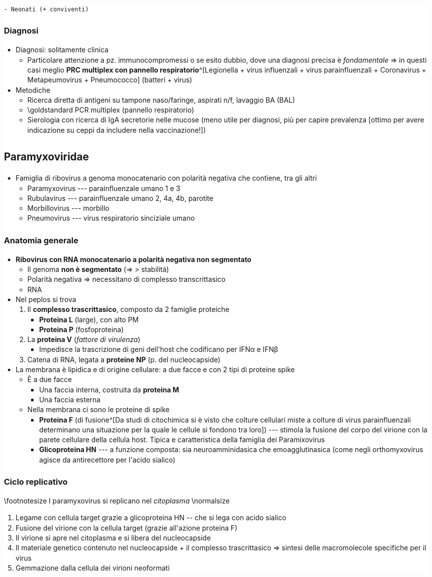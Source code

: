     - Neonati (+ conviventi)

### Diagnosi
- Diagnosi: solitamente clinica
	- Particolare attenzione a pz. immunocompromessi o se esito dubbio, dove una diagnosi precisa è _fondamentale_ ⇒ in questi casi meglio __PRC multiplex con pannello respiratorio__^[Legionella + virus influenzali + virus parainfluenzali + Coronavirus + Metapeumovirus + Pneumococco] (batteri + virus)
- Metodiche
    - Ricerca diretta di antigeni su tampone naso/faringe, aspirati n/f, lavaggio BA (BAL)
    - \goldstandard PCR multiplex (pannello respiratorio)
	- Sierologia con ricerca di IgA secretorie nelle mucose (meno utile per diagnosi, più per capire prevalenza [ottimo per avere indicazione su ceppi da includere nella vaccinazione!])

## Paramyxoviridae
- Famiglia di ribovirus a genoma monocatenario con polarità negativa che contiene, tra gli altri
    - Paramyxovirus --- parainfluenzale umano 1 e 3
    - Rubulavirus --- parainfluenzale umano 2, 4a, 4b, parotite
    - Morbillovirus --- morbillo
    - Pneumovirus --- virus respiratorio sinciziale umano

### Anatomia generale
- __Ribovirus con RNA monocatenario a polarità negativa non segmentato__
	- Il genoma __non è segmentato__ (⇒ > stabilità)
    - Polarità negativa ⇒ necessitano di complesso transcrittasico
    - RNA
- Nel peplos si trova
	1. Il __complesso trascrittasico__, composto da 2 famiglie proteiche
		- __Proteina L__ (large), con alto PM
		- __Proteina P__ (fosfoproteina)
	2. La __proteina V__ (_fattore di virulenza_)
		- Impedisce la trascrizione di geni dell'host che codificano per IFNα e IFNβ
	3. Catena di RNA, legata a __proteine NP__ (p. del nucleocapside)
- La membrana è lipidica e di origine cellulare: a due facce e con 2 tipi di proteine spike
	- È a due facce
		- Una faccia interna, costruita da __proteina M__
		- Una faccia esterna
	- Nella membrana ci sono le proteine di spike
		- __Proteina F__ (di fusione^[Da studi di citochimica si è visto che colture cellulari miste a colture di virus parainfluenzali determinano una situazione per la quale le cellule si fondono tra loro]) --- stimola la fusione del corpo del virione con la parete cellulare della cellula host. Tipica e caratteristica della famiglia dei Paramixovirus
		- __Glicoproteina HN__ --- a funzione composta: sia neuroamminidasica che emoagglutinasica (come negli orthomyxovirus agisce da antirecettore per l'acido sialico)

### Ciclo replicativo
\footnotesize
I paramyxovirus si replicano nel _citoplasma_
\normalsize

1. Legame con cellula target grazie a glicoproteina HN -- che si lega con acido sialico
2. Fusione del virione con la cellula target (grazie all'azione proteina F)
3. Il virione si apre nel citoplasma e si libera del nucleocapside
4. Il materiale genetico contenuto nel nucleocapside + il complesso trascrittasico ⇒ sintesi delle macromolecole specifiche per il virus
5. Gemmazione dalla cellula dei virioni neoformati
